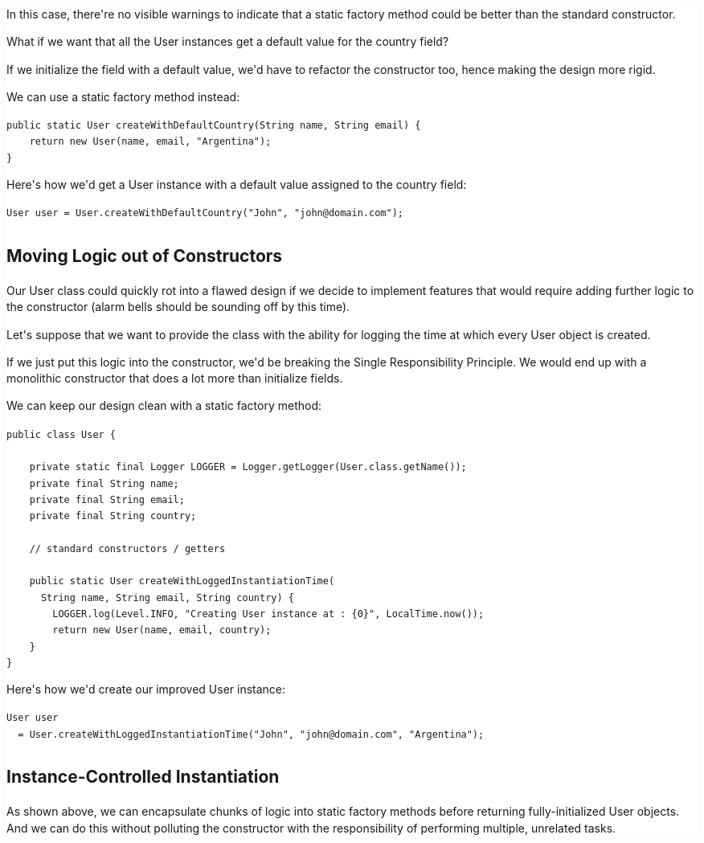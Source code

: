 In this case, there're no visible warnings to indicate that a static factory method could be better than the standard constructor.

What if we want that all the User instances get a default value for the country field?

If we initialize the field with a default value, we'd have to refactor the constructor too, hence making the design more rigid.

We can use a static factory method instead:
```
public static User createWithDefaultCountry(String name, String email) {
    return new User(name, email, "Argentina");
}
```
Here's how we'd get a User instance with a default value assigned to the country field:
```
User user = User.createWithDefaultCountry("John", "john@domain.com");
```


## Moving Logic out of Constructors
Our User class could quickly rot into a flawed design if we decide to implement features that would require adding further logic to the constructor (alarm bells should be sounding off by this time).

Let's suppose that we want to provide the class with the ability for logging the time at which every User object is created.

If we just put this logic into the constructor, we'd be breaking the Single Responsibility Principle. We would end up with a monolithic constructor that does a lot more than initialize fields.

We can keep our design clean with a static factory method:
```
public class User {
    
    private static final Logger LOGGER = Logger.getLogger(User.class.getName());
    private final String name;
    private final String email;
    private final String country;
    
    // standard constructors / getters
    
    public static User createWithLoggedInstantiationTime(
      String name, String email, String country) {
        LOGGER.log(Level.INFO, "Creating User instance at : {0}", LocalTime.now());
        return new User(name, email, country);
    }
}
```
Here's how we'd create our improved User instance:
```
User user 
  = User.createWithLoggedInstantiationTime("John", "john@domain.com", "Argentina");
```
## Instance-Controlled Instantiation
As shown above, we can encapsulate chunks of logic into static factory methods before returning fully-initialized User objects. And we can do this without polluting the constructor with the responsibility of performing multiple, unrelated tasks.
